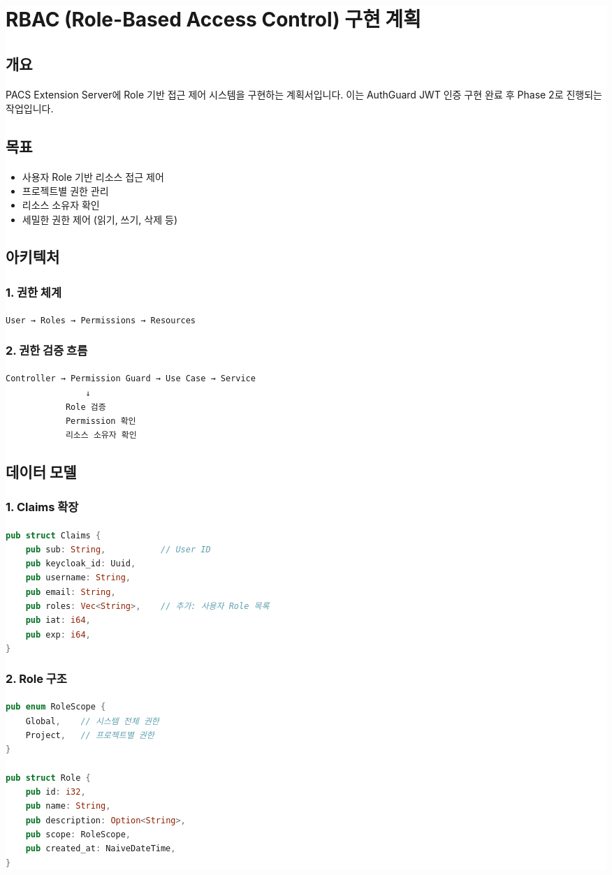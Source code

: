 # RBAC (Role-Based Access Control) 구현 계획

## 개요

PACS Extension Server에 Role 기반 접근 제어 시스템을 구현하는 계획서입니다. 이는 AuthGuard JWT 인증 구현 완료 후 Phase 2로 진행되는 작업입니다.

## 목표

- 사용자 Role 기반 리소스 접근 제어
- 프로젝트별 권한 관리
- 리소스 소유자 확인
- 세밀한 권한 제어 (읽기, 쓰기, 삭제 등)

## 아키텍처

### 1. 권한 체계
```
User → Roles → Permissions → Resources
```

### 2. 권한 검증 흐름
```
Controller → Permission Guard → Use Case → Service
                ↓
            Role 검증
            Permission 확인
            리소스 소유자 확인
```

## 데이터 모델

### 1. Claims 확장
```rust
pub struct Claims {
    pub sub: String,           // User ID
    pub keycloak_id: Uuid,
    pub username: String,
    pub email: String,
    pub roles: Vec<String>,    // 추가: 사용자 Role 목록
    pub iat: i64,
    pub exp: i64,
}
```

### 2. Role 구조
```rust
pub enum RoleScope {
    Global,    // 시스템 전체 권한
    Project,   // 프로젝트별 권한
}

pub struct Role {
    pub id: i32,
    pub name: String,
    pub description: Option<String>,
    pub scope: RoleScope,
    pub created_at: NaiveDateTime,
}
```

